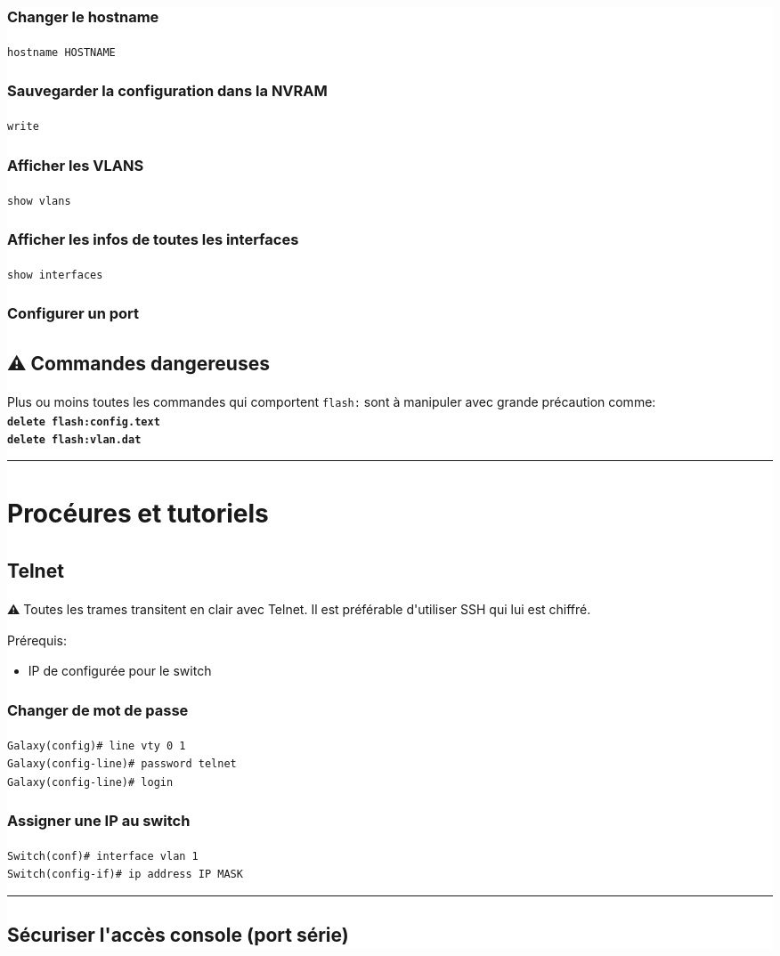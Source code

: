 ### Changer le hostname
`hostname HOSTNAME`

### Sauvegarder la configuration dans la NVRAM
`write`

### Afficher les VLANS
`show vlans`

### Afficher les infos de toutes les interfaces
`show interfaces`

### Configurer un port



## **⚠️ Commandes dangereuses**

Plus ou moins toutes les commandes qui comportent `flash:` sont à manipuler avec grande précaution comme:  
**`delete flash:config.text`  
`delete flash:vlan.dat`**


---

# Procéures et tutoriels

## Telnet

⚠️ Toutes les trames transitent en clair avec Telnet. Il est préférable d'utiliser SSH qui lui est chiffré.

Prérequis:

- IP de configurée pour le switch

### Changer de mot de passe  

    Galaxy(config)# line vty 0 1
    Galaxy(config-line)# password telnet
    Galaxy(config-line)# login


### Assigner une IP au switch

    Switch(conf)# interface vlan 1  
    Switch(config-if)# ip address IP MASK

---

## Sécuriser l'accès console (port série)
